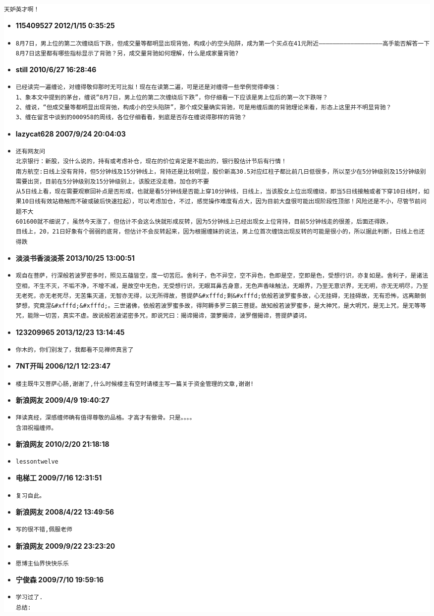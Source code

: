   ```
  天妒英才啊！
  ```
- **115409527 2012/1/15 0:35:25**
- ```
  8月7日，男上位的第二次缠绕后下跌，但成交量等都明显出现背弛，构成小的空头陷阱，成为第一个买点在41元附近――――――――――――――――――高手能否解答一下8月7日这里都有哪些指标显示了背驰？另，成交量背驰如何理解，什么是成家量背驰?
  ```
- **still 2010/6/27 16:28:46**
- ```
  已经读完一遍缠论，对缠得敬仰那时无可比拟！现在在读第二遍，可是还是对缠得一些举例觉得牵强：
  1、象本文中提到的茅台，缠说“8月7日，男上位的第二次缠绕后下跌”，你仔细看一下应该是男上位后的第一次下跌呀？
  2、缠说，“但成交量等都明显出现背弛，构成小的空头陷阱”，那个成交量确实背驰，可是用缠后面的背驰理论来看，形态上这里并不明显背驰？
  3、缠在留言中谈到的000958的周线，各位仔细看看，到底是否存在缠说得那样的背驰？
  ```
- **lazycat628 2007/9/24 20:04:03**
- ```
  还有网友问
  北京银行：新股，没什么说的，持有或考虑补仓，现在的价位肯定是不能出的，银行股估计节后有行情！
  南方航空:日线上没有背持，但5分钟线及15分钟线上，背持还是比较明显，股价新高30.5对应红柱子都比前几日低很多，所以至少在5分钟级别及15分钟级别需要出货，目前在5分钟级别及15分钟级别上，该股还没走稳，加仓的不要
  从5日线上看，现在需要观察回补点是否形成，也就是看5分钟线是否能上穿10分钟线，日线上，当该股女上位出现缠绕，即当5日线接触或者下穿10日线时，如果10日线有效站稳触而不破或破后快速拉起），可以考虑加仓，不过，感觉操作难度有点大，因为目前大盘很可能出现阶段性顶部！风险还是不小，尽管节前问题不大
  601600就不细说了，虽然今天涨了，但估计不会这么快就形成反转，因为5分钟线上已经出现女上位背持，目前5分钟线走的很差，后面还得跌，
  目线上，20，21日好象有个弱弱的底背，但估计不会反转起来，因为根据缠妹的说法，男上位首次缠饶出现反转的可能是很小的，所以据此判断，日线上也还得跌
  ```
- **淡淡书香淡淡茶 2013/10/25 13:00:51**
- ```
  观自在菩萨，行深般若波罗密多时，照见五蕴皆空，度一切苦厄。舍利子，色不异空，空不异色，色即是空，空即是色，受想行识，亦复如是。舍利子，是诸法空相，不生不灭，不垢不净，不增不减，是故空中无色，无受想行识，无眼耳鼻舌身意，无色声香味触法，无眼界，乃至无意识界，无无明，亦无无明尽，乃至无老死，亦无老死尽，无苦集灭道，无智亦无得，以无所得故，菩提萨&#xfffd;剩&#xfffd;依般若波罗蜜多故，心无挂碍，无挂碍故，无有恐怖，远离颠倒梦想，究竟涅&#xfffd;&#xfffd;。三世诸佛，依般若波罗蜜多故，得阿耨多罗三藐三菩提。故知般若波罗蜜多，是大神咒，是大明咒，是无上咒，是无等等咒，能除一切苦，真实不虚。故说般若波诺密多咒，即说咒曰：揭谛揭谛，菠萝揭谛，波罗僧揭谛，菩提萨婆诃。
  ```
- **123209965 2013/12/23 13:14:45**
- ```
  你木的，你们别发了，我都看不见禅师真言了
  ```
- **7NT开叫 2006/12/1 12:23:47**
- ```
  楼主既牛又菩萨心肠,谢谢了,什么时候楼主有空时请楼主写一篇关于资金管理的文章,谢谢!
  ```
- **新浪网友 2009/4/9 19:40:27**
- ```
  拜读真经，深感缠师确有值得尊敬的品格。才高才有傲骨。只是。。。。
  含泪祝福缠师。
  ```
- **新浪网友 2010/2/20 21:18:18**
- ```
  lessontwelve
  ```
- **电梯工 2009/7/16 12:31:51**
- ```
  复习自此。
  ```
- **新浪网友 2008/4/22 13:49:56**
- ```
  写的很不错,佩服老师
  ```
- **新浪网友 2009/9/22 23:23:20**
- ```
  愿博主仙界快快乐乐
  ```
- **宁俊森 2009/7/10 19:59:16**
- ```
  学习过了.
  总结:
  ```